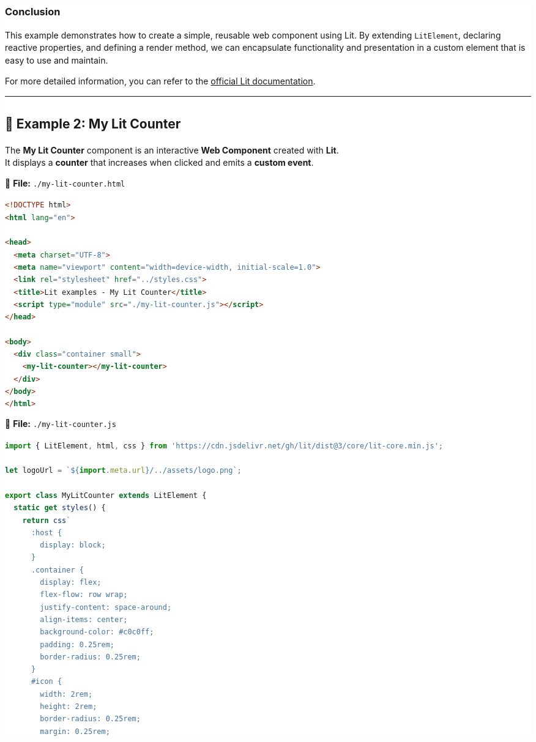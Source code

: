 ### Conclusion

This example demonstrates how to create a simple, reusable web component using Lit. By extending `LitElement`, declaring reactive properties, and defining a render method, we can encapsulate functionality and presentation in a custom element that is easy to use and maintain.

For more detailed information, you can refer to the [official Lit documentation](https://lit.dev/docs/). 


---

## 📌 Example 2: My Lit Counter

The **My Lit Counter** component is an interactive **Web Component** created with **Lit**.  
It displays a **counter** that increases when clicked and emits a **custom event**.


📁 **File:** `./my-lit-counter.html`
```html
<!DOCTYPE html>
<html lang="en">

<head>
  <meta charset="UTF-8">
  <meta name="viewport" content="width=device-width, initial-scale=1.0">
  <link rel="stylesheet" href="../styles.css">
  <title>Lit examples - My Lit Counter</title>
  <script type="module" src="./my-lit-counter.js"></script>
</head>

<body>
  <div class="container small">
    <my-lit-counter></my-lit-counter>  
  </div>
</body>
</html>
```

📁 **File:** `./my-lit-counter.js`
```js
import { LitElement, html, css } from 'https://cdn.jsdelivr.net/gh/lit/dist@3/core/lit-core.min.js';

let logoUrl = `${import.meta.url}/../assets/logo.png`;

export class MyLitCounter extends LitElement {
  static get styles() {
    return css`
      :host {
        display: block;
      }
      .container {
        display: flex; 
        flex-flow: row wrap; 
        justify-content: space-around; 
        align-items: center; 
        background-color: #c0c0ff; 
        padding: 0.25rem; 
        border-radius: 0.25rem;
      }
      #icon {
        width: 2rem; 
        height: 2rem; 
        border-radius: 0.25rem; 
        margin: 0.25rem; 
```